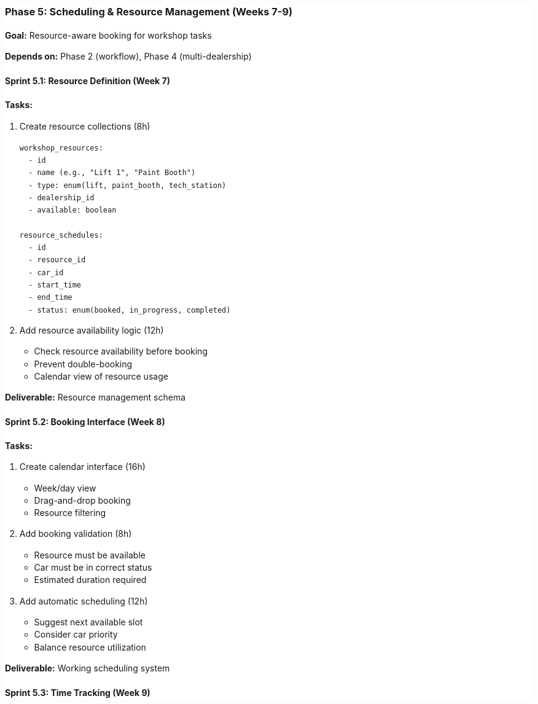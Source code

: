 
### Phase 5: Scheduling & Resource Management (Weeks 7-9)

**Goal:** Resource-aware booking for workshop tasks

**Depends on:** Phase 2 (workflow), Phase 4 (multi-dealership)

#### Sprint 5.1: Resource Definition (Week 7)

**Tasks:**
1. Create resource collections (8h)
   ```
   workshop_resources:
     - id
     - name (e.g., "Lift 1", "Paint Booth")
     - type: enum(lift, paint_booth, tech_station)
     - dealership_id
     - available: boolean

   resource_schedules:
     - id
     - resource_id
     - car_id
     - start_time
     - end_time
     - status: enum(booked, in_progress, completed)
   ```

2. Add resource availability logic (12h)
   - Check resource availability before booking
   - Prevent double-booking
   - Calendar view of resource usage

**Deliverable:** Resource management schema

#### Sprint 5.2: Booking Interface (Week 8)

**Tasks:**
1. Create calendar interface (16h)
   - Week/day view
   - Drag-and-drop booking
   - Resource filtering

2. Add booking validation (8h)
   - Resource must be available
   - Car must be in correct status
   - Estimated duration required

3. Add automatic scheduling (12h)
   - Suggest next available slot
   - Consider car priority
   - Balance resource utilization

**Deliverable:** Working scheduling system

#### Sprint 5.3: Time Tracking (Week 9)
